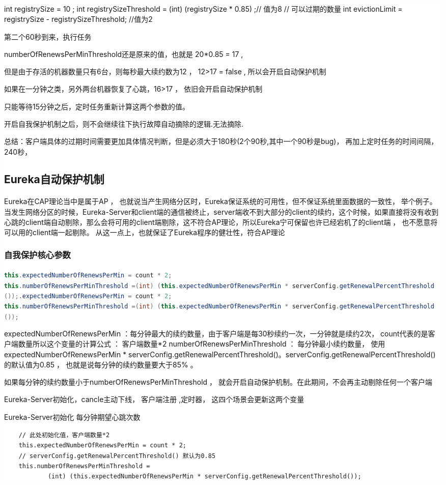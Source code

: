 int registrySize = 10 ;
int registrySizeThreshold = (int) (registrySize * 0.85) ;// 值为8
// 可以过期的数量
int evictionLimit = registrySize - registrySizeThreshold; //值为2



第二个60秒到来，执行任务 

numberOfRenewsPerMinThreshold还是原来的值，也就是 20*0.85 = 17 , 

但是由于存活的机器数量只有6台，则每秒最大续约数为12 ， 12>17 = false , 所以会开启自动保护机制

如果在一分钟之类，另外两台机器恢复了心跳，16>17 ， 依旧会开启自动保护机制

只能等待15分钟之后，定时任务重新计算这两个参数的值。

开启自我保护机制之后，则不会继续往下执行故障自动摘除的逻辑.无法摘除.



总结：客户端具体的过期时间需要更加具体情况判断，但是必须大于180秒(2个90秒,其中一个90秒是bug)， 再加上定时任务的时间间隔，240秒，



## Eureka自动保护机制



Eureka在CAP理论当中是属于AP ， 也就说当产生网络分区时，Eureka保证系统的可用性，但不保证系统里面数据的一致性， 举个例子。当发生网络分区的时候，Eureka-Server和client端的通信被终止，server端收不到大部分的client的续约，这个时候，如果直接将没有收到心跳的client端自动剔除，那么会将可用的client端剔除，这不符合AP理论，所以Eureka宁可保留也许已经宕机了的client端 ， 也不愿意将可以用的client端一起剔除。 从这一点上，也就保证了Eureka程序的健壮性，符合AP理论





### 自我保护核心参数

```java
this.expectedNumberOfRenewsPerMin = count * 2;
this.numberOfRenewsPerMinThreshold =(int) (this.expectedNumberOfRenewsPerMin * serverConfig.getRenewalPercentThreshold());.expectedNumberOfRenewsPerMin = count * 2;
this.numberOfRenewsPerMinThreshold =(int) (this.expectedNumberOfRenewsPerMin * serverConfig.getRenewalPercentThreshold());
```

expectedNumberOfRenewsPerMin ：每分钟最大的续约数量，由于客户端是每30秒续约一次，一分钟就是续约2次， count代表的是客户端数量所以这个变量的计算公式 ： 客户端数量*2 numberOfRenewsPerMinThreshold ： 每分钟最小续约数量， 使用expectedNumberOfRenewsPerMin * serverConfig.getRenewalPercentThreshold()。serverConfig.getRenewalPercentThreshold()的默认值为0.85 ， 也就是说每分钟的续约数量要大于85% 。

 如果每分钟的续约数量小于numberOfRenewsPerMinThreshold ， 就会开启自动保护机制。在此期间，不会再主动剔除任何一个客户端





Eureka-Server初始化，cancle主动下线， 客户端注册 ,定时器， 这四个场景会更新这两个变量



Eureka-Server初始化   每分钟期望心跳次数

```md-end-block
    // 此处初始化值，客户端数量*2 
    this.expectedNumberOfRenewsPerMin = count * 2;
    // serverConfig.getRenewalPercentThreshold() 默认为0.85
    this.numberOfRenewsPerMinThreshold =
            (int) (this.expectedNumberOfRenewsPerMin * serverConfig.getRenewalPercentThreshold());
```
